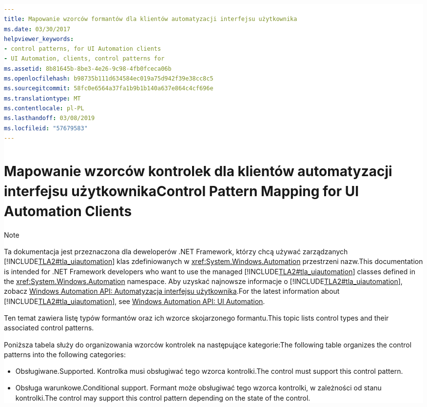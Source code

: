 ```yaml
---
title: Mapowanie wzorców formantów dla klientów automatyzacji interfejsu użytkownika
ms.date: 03/30/2017
helpviewer_keywords:
- control patterns, for UI Automation clients
- UI Automation, clients, control patterns for
ms.assetid: 8b81645b-8be3-4e26-9c98-4fb0fceca06b
ms.openlocfilehash: b98735b111d634584ec019a75d942f39e38cc8c5
ms.sourcegitcommit: 58fc0e6564a37fa1b9b1b140a637e864c4cf696e
ms.translationtype: MT
ms.contentlocale: pl-PL
ms.lasthandoff: 03/08/2019
ms.locfileid: "57679583"
---
```

# <a name="control-pattern-mapping-for-ui-automation-clients"></a><span data-ttu-id="6d8b8-102">Mapowanie wzorców kontrolek dla klientów automatyzacji interfejsu użytkownika</span><span class="sxs-lookup"><span data-stu-id="6d8b8-102">Control Pattern Mapping for UI Automation Clients</span></span>
> [!NOTE]
>  <span data-ttu-id="6d8b8-103">Ta dokumentacja jest przeznaczona dla deweloperów .NET Framework, którzy chcą używać zarządzanych [!INCLUDE[TLA2#tla_uiautomation](../../../includes/tla2sharptla-uiautomation-md.md)] klas zdefiniowanych w <xref:System.Windows.Automation> przestrzeni nazw.</span><span class="sxs-lookup"><span data-stu-id="6d8b8-103">This documentation is intended for .NET Framework developers who want to use the managed [!INCLUDE[TLA2#tla_uiautomation](../../../includes/tla2sharptla-uiautomation-md.md)] classes defined in the <xref:System.Windows.Automation> namespace.</span></span> <span data-ttu-id="6d8b8-104">Aby uzyskać najnowsze informacje o [!INCLUDE[TLA2#tla_uiautomation](../../../includes/tla2sharptla-uiautomation-md.md)], zobacz [Windows Automation API: Automatyzacja interfejsu użytkownika](https://go.microsoft.com/fwlink/?LinkID=156746).</span><span class="sxs-lookup"><span data-stu-id="6d8b8-104">For the latest information about [!INCLUDE[TLA2#tla_uiautomation](../../../includes/tla2sharptla-uiautomation-md.md)], see [Windows Automation API: UI Automation](https://go.microsoft.com/fwlink/?LinkID=156746).</span></span>  
  
 <span data-ttu-id="6d8b8-105">Ten temat zawiera listę typów formantów oraz ich wzorce skojarzonego formantu.</span><span class="sxs-lookup"><span data-stu-id="6d8b8-105">This topic lists control types and their associated control patterns.</span></span>  
  
 <span data-ttu-id="6d8b8-106">Poniższa tabela służy do organizowania wzorców kontrolek na następujące kategorie:</span><span class="sxs-lookup"><span data-stu-id="6d8b8-106">The following table organizes the control patterns into the following categories:</span></span>  
  
-   <span data-ttu-id="6d8b8-107">Obsługiwane.</span><span class="sxs-lookup"><span data-stu-id="6d8b8-107">Supported.</span></span> <span data-ttu-id="6d8b8-108">Kontrolka musi obsługiwać tego wzorca kontrolki.</span><span class="sxs-lookup"><span data-stu-id="6d8b8-108">The control must support this control pattern.</span></span>  
  
-   <span data-ttu-id="6d8b8-109">Obsługa warunkowe.</span><span class="sxs-lookup"><span data-stu-id="6d8b8-109">Conditional support.</span></span> <span data-ttu-id="6d8b8-110">Formant może obsługiwać tego wzorca kontrolki, w zależności od stanu kontrolki.</span><span class="sxs-lookup"><span data-stu-id="6d8b8-110">The control may support this control pattern depending on the state of the control.</span></span>  
  